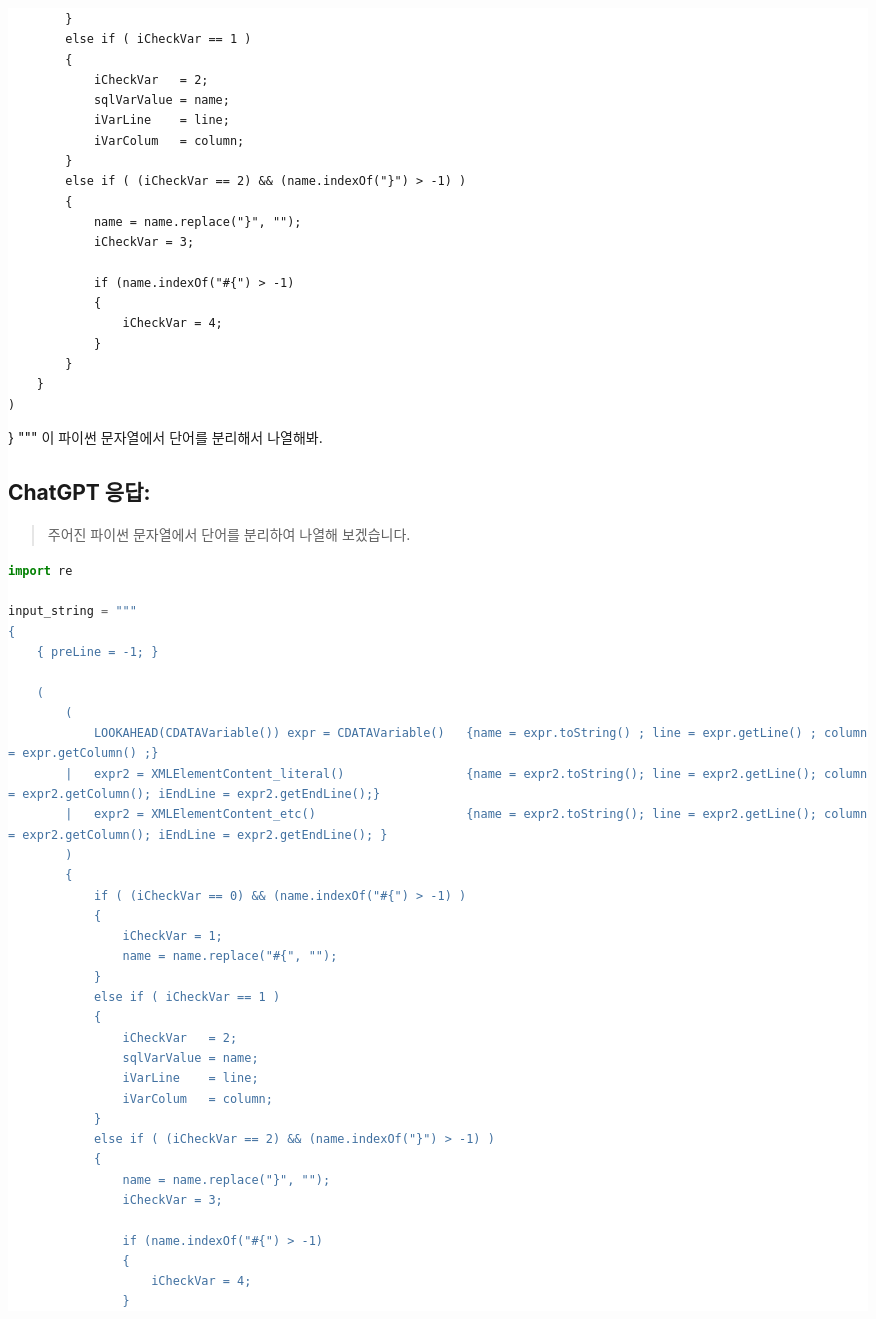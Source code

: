 			}
			else if ( iCheckVar == 1 )
			{
				iCheckVar   = 2;
				sqlVarValue = name;
				iVarLine    = line;
				iVarColum   = column;
			}
			else if ( (iCheckVar == 2) && (name.indexOf("}") > -1) )
			{
				name = name.replace("}", "");
				iCheckVar = 3;
				
				if (name.indexOf("#{") > -1)
				{
					iCheckVar = 4;
				}
			}
	    }
	)
}
"""  이 파이썬 문자열에서 단어를 분리해서 나열해봐.

## ChatGPT 응답:
> 주어진 파이썬 문자열에서 단어를 분리하여 나열해 보겠습니다.

```python
import re

input_string = """
{
	{ preLine = -1; } 

	(
		(
			LOOKAHEAD(CDATAVariable()) expr = CDATAVariable()	{name = expr.toString() ; line = expr.getLine() ; column = expr.getColumn() ;}
		|   expr2 = XMLElementContent_literal()					{name = expr2.toString(); line = expr2.getLine(); column = expr2.getColumn(); iEndLine = expr2.getEndLine();}
		|   expr2 = XMLElementContent_etc()						{name = expr2.toString(); line = expr2.getLine(); column = expr2.getColumn(); iEndLine = expr2.getEndLine(); }
		)
		{
			if ( (iCheckVar == 0) && (name.indexOf("#{") > -1) )
			{
				iCheckVar = 1;
				name = name.replace("#{", "");
			}
			else if ( iCheckVar == 1 )
			{
				iCheckVar   = 2;
				sqlVarValue = name;
				iVarLine    = line;
				iVarColum   = column;
			}
			else if ( (iCheckVar == 2) && (name.indexOf("}") > -1) )
			{
				name = name.replace("}", "");
				iCheckVar = 3;
				
				if (name.indexOf("#{") > -1)
				{
					iCheckVar = 4;
				}
```